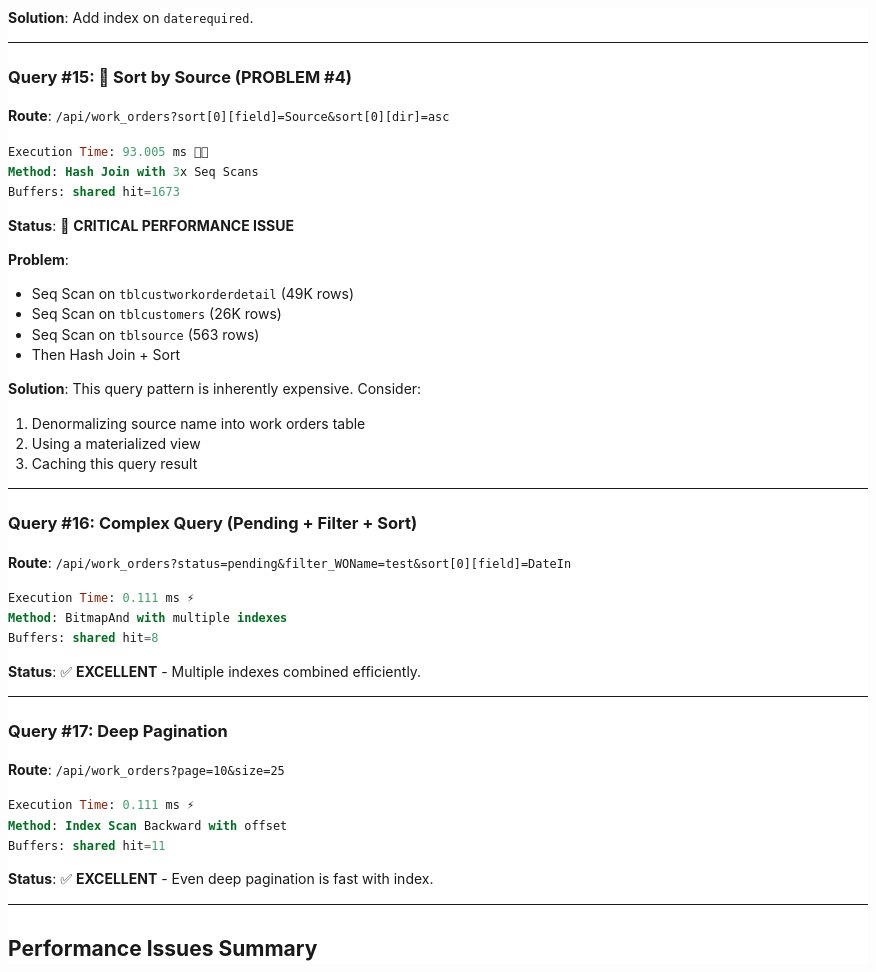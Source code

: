 **Solution**: Add index on `daterequired`.

---

### Query #15: 🚨 Sort by Source (PROBLEM #4)
**Route**: `/api/work_orders?sort[0][field]=Source&sort[0][dir]=asc`

```sql
Execution Time: 93.005 ms 🐌🐌
Method: Hash Join with 3x Seq Scans
Buffers: shared hit=1673
```

**Status**: 🚨 **CRITICAL PERFORMANCE ISSUE**

**Problem**:
- Seq Scan on `tblcustworkorderdetail` (49K rows)
- Seq Scan on `tblcustomers` (26K rows)
- Seq Scan on `tblsource` (563 rows)
- Then Hash Join + Sort

**Solution**: This query pattern is inherently expensive. Consider:
1. Denormalizing source name into work orders table
2. Using a materialized view
3. Caching this query result

---

### Query #16: Complex Query (Pending + Filter + Sort)
**Route**: `/api/work_orders?status=pending&filter_WOName=test&sort[0][field]=DateIn`

```sql
Execution Time: 0.111 ms ⚡
Method: BitmapAnd with multiple indexes
Buffers: shared hit=8
```

**Status**: ✅ **EXCELLENT** - Multiple indexes combined efficiently.

---

### Query #17: Deep Pagination
**Route**: `/api/work_orders?page=10&size=25`

```sql
Execution Time: 0.111 ms ⚡
Method: Index Scan Backward with offset
Buffers: shared hit=11
```

**Status**: ✅ **EXCELLENT** - Even deep pagination is fast with index.

---

## Performance Issues Summary
